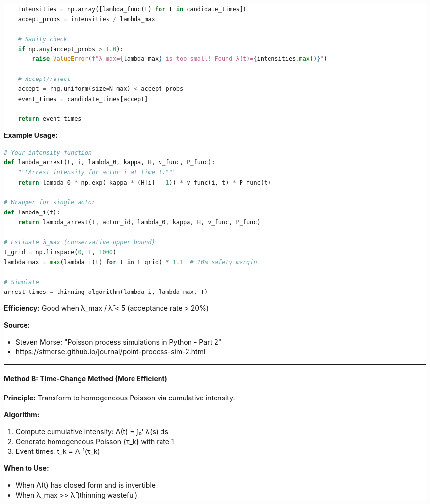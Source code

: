 ```python
    intensities = np.array([lambda_func(t) for t in candidate_times])
    accept_probs = intensities / lambda_max

    # Sanity check
    if np.any(accept_probs > 1.0):
        raise ValueError(f"λ_max={lambda_max} is too small! Found λ(t)={intensities.max()}")

    # Accept/reject
    accept = rng.uniform(size=N_max) < accept_probs
    event_times = candidate_times[accept]

    return event_times
```

**Example Usage:**
```python
# Your intensity function
def lambda_arrest(t, i, lambda_0, kappa, H, v_func, P_func):
    """Arrest intensity for actor i at time t."""
    return lambda_0 * np.exp(-kappa * (H[i] - 1)) * v_func(i, t) * P_func(t)

# Wrapper for single actor
def lambda_i(t):
    return lambda_arrest(t, actor_id, lambda_0, kappa, H, v_func, P_func)

# Estimate λ_max (conservative upper bound)
t_grid = np.linspace(0, T, 1000)
lambda_max = max(lambda_i(t) for t in t_grid) * 1.1  # 10% safety margin

# Simulate
arrest_times = thinning_algorithm(lambda_i, lambda_max, T)
```

**Efficiency:** Good when λ_max / λ̄ < 5 (acceptance rate > 20%)

**Source:**
- Steven Morse: "Poisson process simulations in Python - Part 2"
- https://stmorse.github.io/journal/point-process-sim-2.html

---

#### Method B: Time-Change Method (More Efficient)

**Principle:** Transform to homogeneous Poisson via cumulative intensity.

**Algorithm:**
1. Compute cumulative intensity: Λ(t) = ∫₀ᵗ λ(s) ds
2. Generate homogeneous Poisson {τ_k} with rate 1
3. Event times: t_k = Λ⁻¹(τ_k)

**When to Use:**
- When Λ(t) has closed form and is invertible
- When λ_max >> λ̄ (thinning wasteful)
